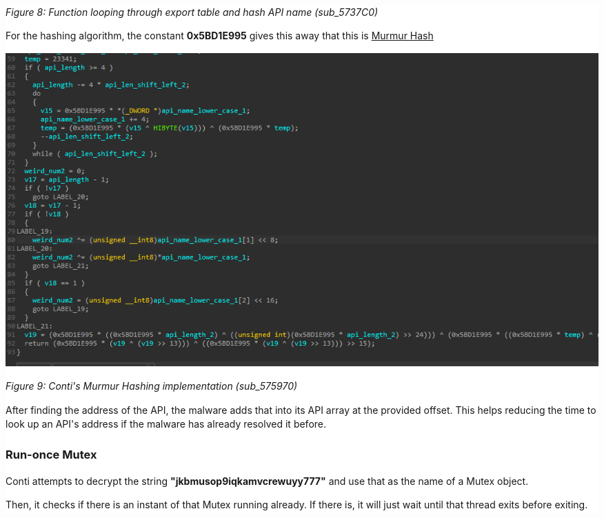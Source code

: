*Figure 8: Function looping through export table and hash API name (sub_5737C0)*


For the hashing algorithm, the constant **0x5BD1E995** gives this away that this is [Murmur Hash](https://github.com/abrandoned/murmur2/blob/master/MurmurHash2.c)


![alt text](/uploads/Conti5.PNG)

*Figure 9: Conti's Murmur Hashing implementation (sub_575970)*


After finding the address of the API, the malware adds that into its API array at the provided offset. This helps reducing the time to look up an API's address if the malware has already resolved it before.


### Run-once Mutex


Conti attempts to decrypt the string **"jkbmusop9iqkamvcrewuyy777"** and use that as the name of a Mutex object.

Then, it checks if there is an instant of that Mutex running already. If there is, it will just wait until that thread exits before exiting.
